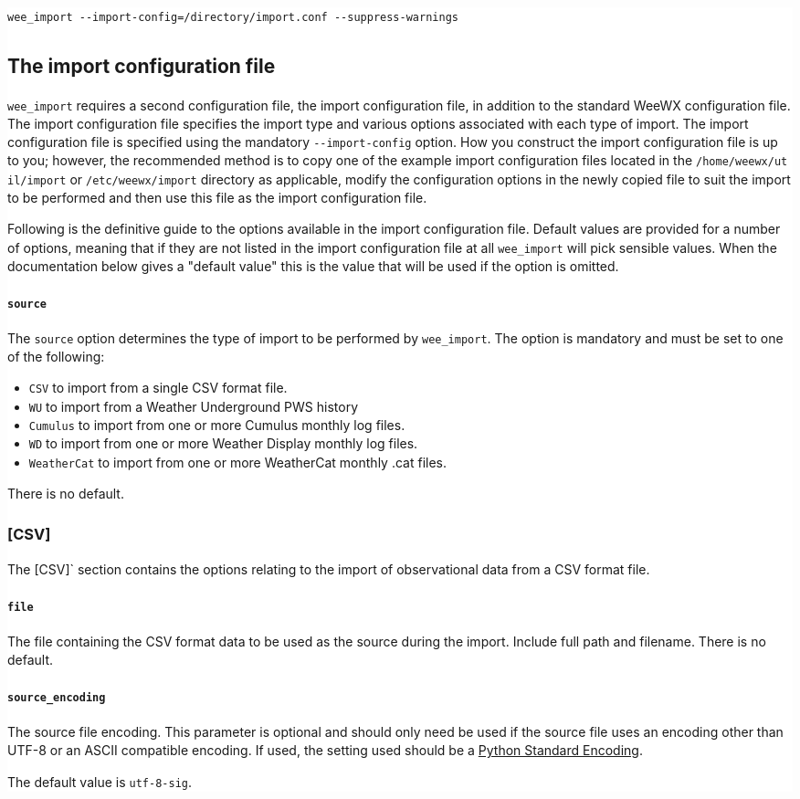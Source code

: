 ```
wee_import --import-config=/directory/import.conf --suppress-warnings
```

## The import configuration file

`wee_import` requires a second configuration file, the import configuration
file, in addition to the standard WeeWX configuration file. The import
configuration file specifies the import type and various options associated
with each type of import. The import configuration file is specified using the
mandatory `--import-config` option. How you construct the import configuration
file is up to you; however, the recommended method is to copy one of the
example import configuration files located in the `/home/weewx/util/import` or
`/etc/weewx/import` directory as applicable, modify the configuration options
in the newly copied file to suit the import to be performed and then use this
file as the import configuration file.

Following is the definitive guide to the options available in the import
configuration file. Default values are provided for a number of options,
meaning that if they are not listed in the import configuration file at all
`wee_import` will pick sensible values. When the documentation below gives a
"default value" this is the value that will be used if the option is omitted.

#### `source`

The `source` option determines the type of import to be performed by
`wee_import`. The option is mandatory and must be set to one of the following:

* `CSV` to import from a single CSV format file.
* `WU` to import from a Weather Underground PWS history
* `Cumulus` to import from one or more Cumulus monthly log files.
* `WD` to import from one or more Weather Display monthly log files.
* `WeatherCat` to import from one or more WeatherCat monthly .cat files.

There is no default.

### [CSV]

The [CSV]` section contains the options relating to the import of
observational data from a CSV format file.

#### `file`

The file containing the CSV format data to be used as the source during the
import. Include full path and filename. There is no default.

#### `source_encoding`

The source file encoding. This parameter is optional and should only need be
used if the source file uses an encoding other than UTF-8 or an ASCII
compatible encoding. If used, the setting used should be a <a href="https://docs.python.org/3/library/codecs.html#standard-encodings">Python Standard Encoding</a>.

The default value is `utf-8-sig`.
